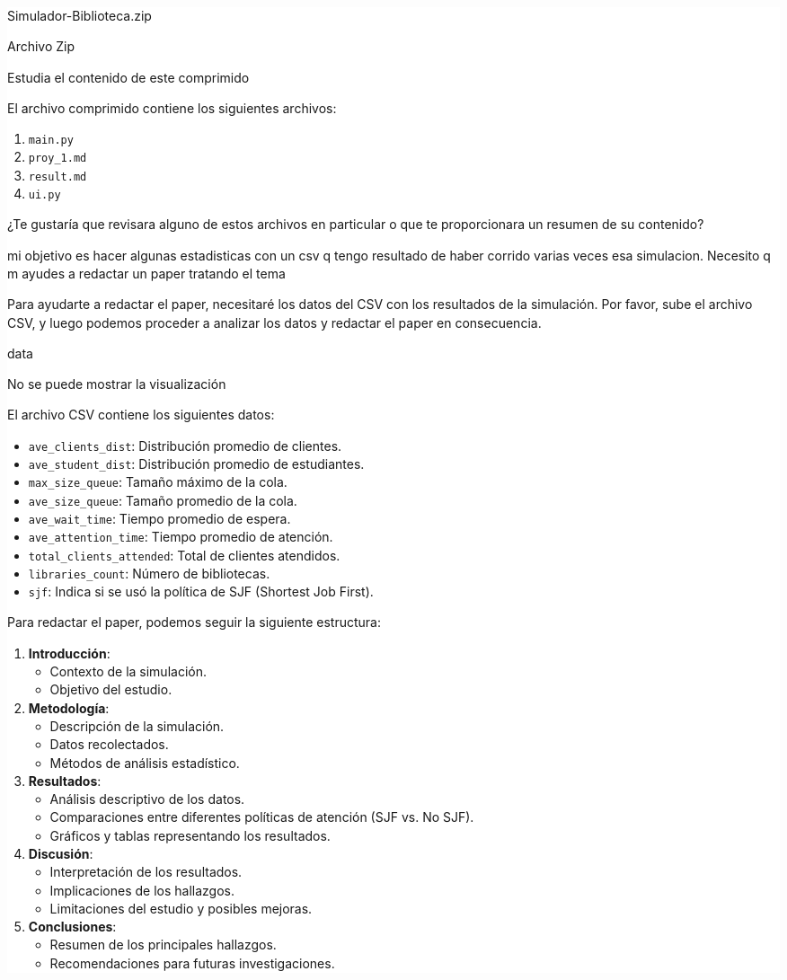 Simulador-Biblioteca.zip

Archivo Zip

Estudia el contenido de este comprimido

El archivo comprimido contiene los siguientes archivos:

1. `main.py`
2. `proy_1.md`
3. `result.md`
4. `ui.py`

¿Te gustaría que revisara alguno de estos archivos en particular o que te proporcionara un resumen de su contenido?

mi objetivo es hacer algunas estadisticas con un csv q tengo resultado de haber corrido varias veces esa simulacion. Necesito q m ayudes a redactar un paper tratando el tema

Para ayudarte a redactar el paper, necesitaré los datos del CSV con los resultados de la simulación. Por favor, sube el archivo CSV, y luego podemos proceder a analizar los datos y redactar el paper en consecuencia.

data

No se puede mostrar la visualización

El archivo CSV contiene los siguientes datos:

* `ave_clients_dist`: Distribución promedio de clientes.
* `ave_student_dist`: Distribución promedio de estudiantes.
* `max_size_queue`: Tamaño máximo de la cola.
* `ave_size_queue`: Tamaño promedio de la cola.
* `ave_wait_time`: Tiempo promedio de espera.
* `ave_attention_time`: Tiempo promedio de atención.
* `total_clients_attended`: Total de clientes atendidos.
* `libraries_count`: Número de bibliotecas.
* `sjf`: Indica si se usó la política de SJF (Shortest Job First).

Para redactar el paper, podemos seguir la siguiente estructura:

1. **Introducción**:
   * Contexto de la simulación.
   * Objetivo del estudio.
2. **Metodología**:
   * Descripción de la simulación.
   * Datos recolectados.
   * Métodos de análisis estadístico.
3. **Resultados**:
   * Análisis descriptivo de los datos.
   * Comparaciones entre diferentes políticas de atención (SJF vs. No SJF).
   * Gráficos y tablas representando los resultados.
4. **Discusión**:
   * Interpretación de los resultados.
   * Implicaciones de los hallazgos.
   * Limitaciones del estudio y posibles mejoras.
5. **Conclusiones**:
   * Resumen de los principales hallazgos.
   * Recomendaciones para futuras investigaciones.

